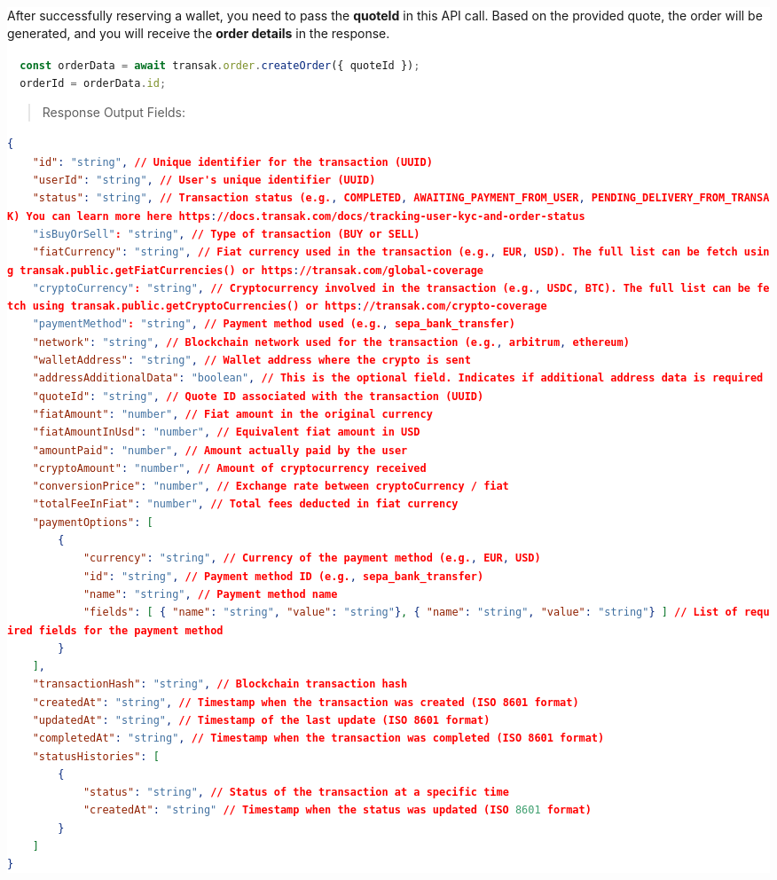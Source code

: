 After successfully reserving a wallet, you need to pass the **quoteId** in this API call. Based on the provided quote, the order will be generated, and you will receive the **order details** in the response.

```jsx
  const orderData = await transak.order.createOrder({ quoteId });
  orderId = orderData.id;
```

> Response Output Fields:
> 

```json
{
	"id": "string", // Unique identifier for the transaction (UUID)
	"userId": "string", // User's unique identifier (UUID)
	"status": "string", // Transaction status (e.g., COMPLETED, AWAITING_PAYMENT_FROM_USER, PENDING_DELIVERY_FROM_TRANSAK) You can learn more here https://docs.transak.com/docs/tracking-user-kyc-and-order-status
	"isBuyOrSell": "string", // Type of transaction (BUY or SELL)
	"fiatCurrency": "string", // Fiat currency used in the transaction (e.g., EUR, USD). The full list can be fetch using transak.public.getFiatCurrencies() or https://transak.com/global-coverage
	"cryptoCurrency": "string", // Cryptocurrency involved in the transaction (e.g., USDC, BTC). The full list can be fetch using transak.public.getCryptoCurrencies() or https://transak.com/crypto-coverage
	"paymentMethod": "string", // Payment method used (e.g., sepa_bank_transfer)
	"network": "string", // Blockchain network used for the transaction (e.g., arbitrum, ethereum)
	"walletAddress": "string", // Wallet address where the crypto is sent
	"addressAdditionalData": "boolean", // This is the optional field. Indicates if additional address data is required
	"quoteId": "string", // Quote ID associated with the transaction (UUID)
	"fiatAmount": "number", // Fiat amount in the original currency
	"fiatAmountInUsd": "number", // Equivalent fiat amount in USD
	"amountPaid": "number", // Amount actually paid by the user
	"cryptoAmount": "number", // Amount of cryptocurrency received
	"conversionPrice": "number", // Exchange rate between cryptoCurrency / fiat
	"totalFeeInFiat": "number", // Total fees deducted in fiat currency
	"paymentOptions": [
		{
			"currency": "string", // Currency of the payment method (e.g., EUR, USD)
			"id": "string", // Payment method ID (e.g., sepa_bank_transfer)
			"name": "string", // Payment method name
			"fields": [ { "name": "string", "value": "string"}, { "name": "string", "value": "string"} ] // List of required fields for the payment method
		}
	],
	"transactionHash": "string", // Blockchain transaction hash
	"createdAt": "string", // Timestamp when the transaction was created (ISO 8601 format)
	"updatedAt": "string", // Timestamp of the last update (ISO 8601 format)
	"completedAt": "string", // Timestamp when the transaction was completed (ISO 8601 format)
	"statusHistories": [
		{
			"status": "string", // Status of the transaction at a specific time
			"createdAt": "string" // Timestamp when the status was updated (ISO 8601 format)
		}
	]
}
```

